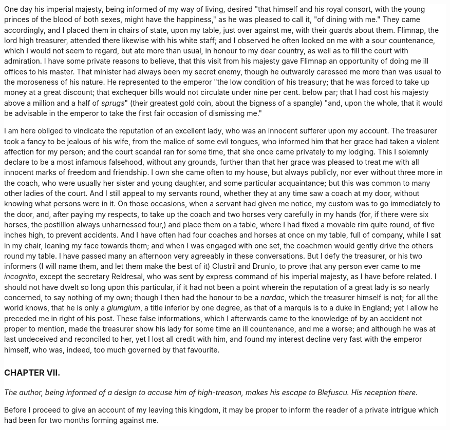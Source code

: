 One day his imperial majesty, being informed of my way of living, desired "that himself and his royal consort, with the young princes of the blood of both sexes, might have the happiness," as he was pleased to call it, "of dining with me."  They came accordingly, and I placed them in chairs of state, upon my table, just over against me, with their guards about them.  Flimnap, the lord high treasurer, attended there likewise with his white staff; and I observed he often looked on me with a sour countenance, which I would not seem to regard, but ate more than usual, in honour to my dear country, as well as to fill the court with admiration.  I have some private reasons to believe, that this visit from his majesty gave Flimnap an opportunity of doing me ill offices to his master.  That minister had always been my secret enemy, though he outwardly caressed me more than was usual to the moroseness of his nature.  He represented to the emperor "the low condition of his treasury; that he was forced to take up money at a great discount; that exchequer bills would not circulate under nine per cent. below par; that I had cost his majesty above a million and a half of _sprugs_" (their greatest gold coin, about the bigness of a spangle) "and, upon the whole, that it would be advisable in the emperor to take the first fair occasion of dismissing me."

I am here obliged to vindicate the reputation of an excellent lady, who was an innocent sufferer upon my account.  The treasurer took a fancy to be jealous of his wife, from the malice of some evil tongues, who informed him that her grace had taken a violent affection for my person; and the court scandal ran for some time, that she once came privately to my lodging.  This I solemnly declare to be a most infamous falsehood, without any grounds, further than that her grace was pleased to treat me with all innocent marks of freedom and friendship.  I own she came often to my house, but always publicly, nor ever without three more in the coach, who were usually her sister and young daughter, and some particular acquaintance; but this was common to many other ladies of the court.  And I still appeal to my servants round, whether they at any time saw a coach at my door, without knowing what persons were in it.  On those occasions, when a servant had given me notice, my custom was to go immediately to the door, and, after paying my respects, to take up the coach and two horses very carefully in my hands (for, if there were six horses, the postillion always unharnessed four,) and place them on a table, where I had fixed a movable rim quite round, of five inches high, to prevent accidents.  And I have often had four coaches and horses at once on my table, full of company, while I sat in my chair, leaning my face towards them; and when I was engaged with one set, the coachmen would gently drive the others round my table.  I have passed many an afternoon very agreeably in these conversations.  But I defy the treasurer, or his two informers (I will name them, and let them make the best of it) Clustril and Drunlo, to prove that any person ever came to me _incognito_, except the secretary Reldresal, who was sent by express command of his imperial majesty, as I have before related.  I should not have dwelt so long upon this particular, if it had not been a point wherein the reputation of a great lady is so nearly concerned, to say nothing of my own; though I then had the honour to be a _nardac_, which the treasurer himself is not; for all the world knows, that he is only a _glumglum_, a title inferior by one degree, as that of a marquis is to a duke in England; yet I allow he preceded me in right of his post.  These false informations, which I afterwards came to the knowledge of by an accident not proper to mention, made the treasurer show his lady for some time an ill countenance, and me a worse; and although he was at last undeceived and reconciled to her, yet I lost all credit with him, and found my interest decline very fast with the emperor himself, who was, indeed, too much governed by that favourite.


### CHAPTER VII.

_The author, being informed of a design to accuse him of high-treason, makes his escape to Blefuscu.  His reception there._

Before I proceed to give an account of my leaving this kingdom, it may be proper to inform the reader of a private intrigue which had been for two months forming against me.
